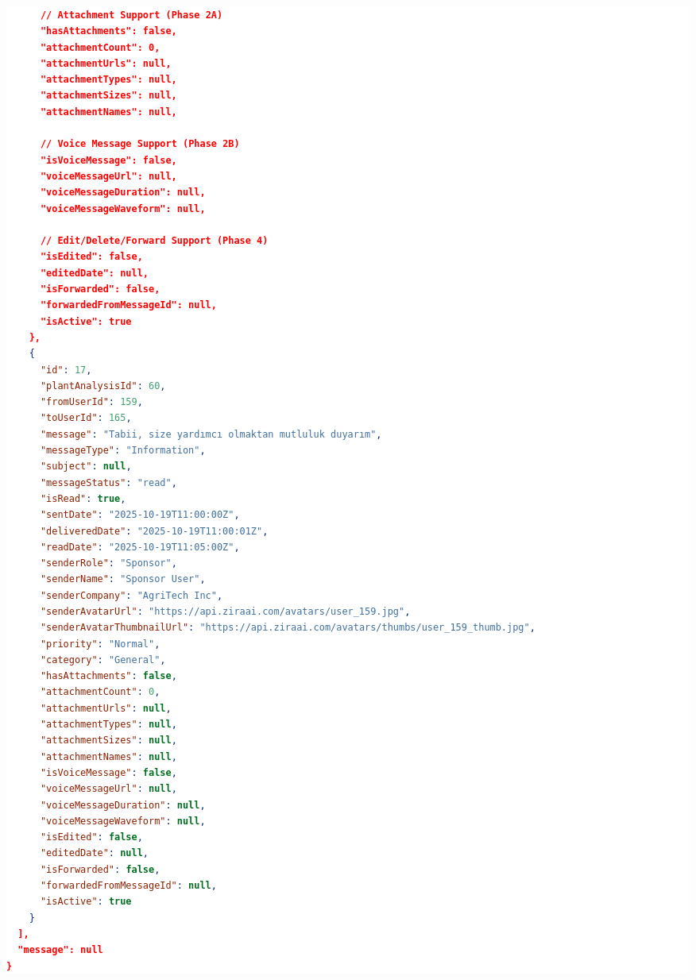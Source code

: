 ```json
      // Attachment Support (Phase 2A)
      "hasAttachments": false,
      "attachmentCount": 0,
      "attachmentUrls": null,
      "attachmentTypes": null,
      "attachmentSizes": null,
      "attachmentNames": null,

      // Voice Message Support (Phase 2B)
      "isVoiceMessage": false,
      "voiceMessageUrl": null,
      "voiceMessageDuration": null,
      "voiceMessageWaveform": null,

      // Edit/Delete/Forward Support (Phase 4)
      "isEdited": false,
      "editedDate": null,
      "isForwarded": false,
      "forwardedFromMessageId": null,
      "isActive": true
    },
    {
      "id": 17,
      "plantAnalysisId": 60,
      "fromUserId": 159,
      "toUserId": 165,
      "message": "Tabii, size yardımcı olmaktan mutluluk duyarım",
      "messageType": "Information",
      "subject": null,
      "messageStatus": "read",
      "isRead": true,
      "sentDate": "2025-10-19T11:00:00Z",
      "deliveredDate": "2025-10-19T11:00:01Z",
      "readDate": "2025-10-19T11:05:00Z",
      "senderRole": "Sponsor",
      "senderName": "Sponsor User",
      "senderCompany": "AgriTech Inc",
      "senderAvatarUrl": "https://api.ziraai.com/avatars/user_159.jpg",
      "senderAvatarThumbnailUrl": "https://api.ziraai.com/avatars/thumbs/user_159_thumb.jpg",
      "priority": "Normal",
      "category": "General",
      "hasAttachments": false,
      "attachmentCount": 0,
      "attachmentUrls": null,
      "attachmentTypes": null,
      "attachmentSizes": null,
      "attachmentNames": null,
      "isVoiceMessage": false,
      "voiceMessageUrl": null,
      "voiceMessageDuration": null,
      "voiceMessageWaveform": null,
      "isEdited": false,
      "editedDate": null,
      "isForwarded": false,
      "forwardedFromMessageId": null,
      "isActive": true
    }
  ],
  "message": null
}
```
